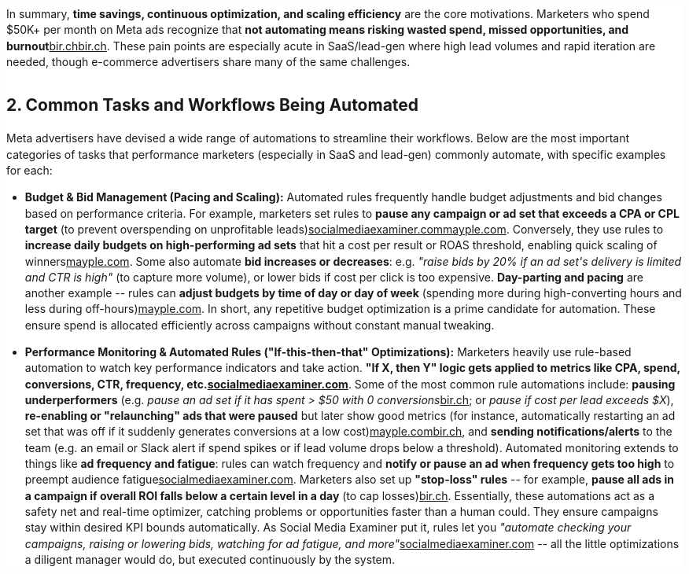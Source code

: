 In summary, **time savings, continuous optimization, and scaling efficiency** are the core motivations. Marketers who spend $50K+ per month on Meta ads recognize that **not automating means risking wasted spend, missed opportunities, and burnout**[bir.ch](https://bir.ch/blog/facebook-ads-automation#:~:text=Campaigns%20of%20any%20scale%20require,lot%20of%20money%20and%20opportunity)[bir.ch](https://bir.ch/blog/facebook-ads-automation#:~:text=,investing%20significantly%20in%20Facebook%20Ads). These pain points are especially acute in SaaS/lead-gen where high lead volumes and rapid iteration are needed, though e-commerce advertisers share many of the same challenges.

2\. Common Tasks and Workflows Being Automated
----------------------------------------------

Meta advertisers have devised a wide range of automations to streamline their workflows. Below are the most important categories of tasks that performance marketers (especially in SaaS and lead-gen) commonly automate, with specific examples for each:

-   **Budget & Bid Management (Pacing and Scaling):** Automated rules frequently handle budget adjustments and bid changes based on performance criteria. For example, marketers set rules to **pause any campaign or ad set that exceeds a CPA or CPL target** (to prevent overspending on unprofitable leads)[socialmediaexaminer.com](https://www.socialmediaexaminer.com/how-to-use-facebook-ad-rules-optimize-ad-campaigns/#:~:text=How%20to%20Set%20Up%20Rules,for%20Your%20Facebook%20Campaigns)[mayple.com](https://www.mayple.com/resources/social-media-marketing/facebook-ads-automated-rules#:~:text=Pause%20underperforming%20ads). Conversely, they use rules to **increase daily budgets on high-performing ad sets** that hit a cost per result or ROAS threshold, enabling quick scaling of winners[mayple.com](https://www.mayple.com/resources/social-media-marketing/facebook-ads-automated-rules#:~:text=Increase%20budgets%20for%20top). Some also automate **bid increases or decreases**: e.g. *"raise bids by 20% if an ad set's delivery is limited and CTR is high"* (to capture more volume), or lower bids if cost per click is too expensive. **Day-parting and pacing** are another example -- rules can **adjust budgets by time of day or day of week** (spending more during high-converting hours and less during off-hours)[mayple.com](https://www.mayple.com/resources/social-media-marketing/facebook-ads-automated-rules#:~:text=Adjust%20the%20budget%20based%20on,the%20time%20of%20day). In short, any repetitive budget optimization is a prime candidate for automation. These ensure spend is allocated efficiently across campaigns without constant manual tweaking.

-   **Performance Monitoring & Automated Rules ("If-this-then-that" Optimizations):** Marketers heavily use rule-based automation to watch key performance indicators and take action. **"If X, then Y" logic gets applied to metrics like CPA, spend, conversions, CTR, frequency, etc.[socialmediaexaminer.com](https://www.socialmediaexaminer.com/how-to-use-facebook-ad-rules-optimize-ad-campaigns/#:~:text=How%20to%20Set%20Up%20Rules,for%20Your%20Facebook%20Campaigns)**. Some of the most common rule automations include: **pausing underperformers** (e.g. *pause an ad set if it has spent > $50 with 0 conversions*[bir.ch](https://bir.ch/blog/facebook-ads-automation#:~:text=,after%20enough%20ad%20spend); or *pause if cost per lead exceeds $X*), **re-enabling or "relaunching" ads that were paused** but later show good metrics (for instance, automatically restarting an ad set that was off if it suddenly generates conversions at a low cost)[mayple.com](https://www.mayple.com/resources/social-media-marketing/facebook-ads-automated-rules#:~:text=Relaunch%20ads%20with%20late%20conversions)[bir.ch](https://bir.ch/blog/facebook-ads-automation#:~:text=Relaunch%20ad%20sets%20and%20ads,with%20late%20conversions), and **sending notifications/alerts** to the team (e.g. an email or Slack alert if spend spikes or if lead volume drops below a threshold). Automated monitoring extends to things like **ad frequency and fatigue**: rules can watch frequency and **notify or pause an ad when frequency gets too high** to preempt audience fatigue[socialmediaexaminer.com](https://www.socialmediaexaminer.com/how-to-use-facebook-ad-rules-optimize-ad-campaigns/#:~:text=How%20to%20Set%20Up%20Rules,for%20Your%20Facebook%20Campaigns). Marketers also set up **"stop-loss" rules** -- for example, **pause all ads in a campaign if overall ROI falls below a certain level in a day** (to cap losses)[bir.ch](https://bir.ch/case-studies/emmanuele-and-daniel#:~:text=Using%20a%20combination%20of%20various,spend%20and%20improved%20overall%20efficiency). Essentially, these automations act as a safety net and real-time optimizer, catching problems or opportunities faster than a human could. They ensure campaigns stay within desired KPI bounds automatically. As Social Media Examiner put it, rules let you *"automate checking your campaigns, raising or lowering bids, watching for ad fatigue, and more"*[socialmediaexaminer.com](https://www.socialmediaexaminer.com/how-to-use-facebook-ad-rules-optimize-ad-campaigns/#:~:text=How%20to%20Set%20Up%20Rules,for%20Your%20Facebook%20Campaigns) -- all the little optimizations a diligent manager would do, but executed continuously by the system.
